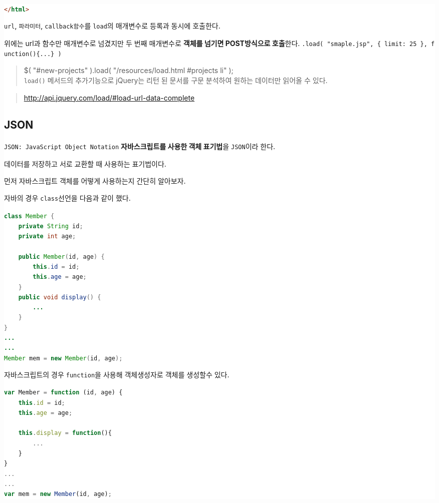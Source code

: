 ```html
</html>
```


`url`, `파라미터`, `callback함수`를 `load`의 매개변수로 등록과 동시에 호출한다.  


위에는 url과 함수만 매개변수로 넘겼지만 두 번째 매개변수로 **객체를 넘기면 POST방식으로 호출**한다.
`.load( "smaple.jsp", { limit: 25 }, function(){...} )`

> $( "#new-projects" ).load( "/resources/load.html #projects li" );  
`load()` 메서드의 추가기능으로 jQuery는 리턴 된 문서를 구문 분석하여 원하는 데이터만 읽어올 수 있다.  

> http://api.jquery.com/load/#load-url-data-complete  

## JSON

`JSON: JavaScript Object Notation` **자바스크립트를 사용한 객체 표기법**을 `JSON`이라 한다.

데이터를 저장하고 서로 교환할 때 사용하는 표기법이다.  

먼저 자바스크립트 객체를 어떻게 사용하는지 간단히 알아보자.

자바의 경우 `class`선언을 다음과 같이 했다.  

```java
class Member {
	private String id;
	private int age;

	public Member(id, age) {
		this.id = id;
		this.age = age;
	}
	public void display() {
		...
	}
}
...
...
Member mem = new Member(id, age);
```

자바스크립트의 경우 `function`을 사용해 객체생성자로 객체를 생성할수 있다.  

```js
var Member = function (id, age) {
	this.id = id;
	this.age = age;

	this.display = function(){
		...
	}
}
...
...
var mem = new Member(id, age);
```
